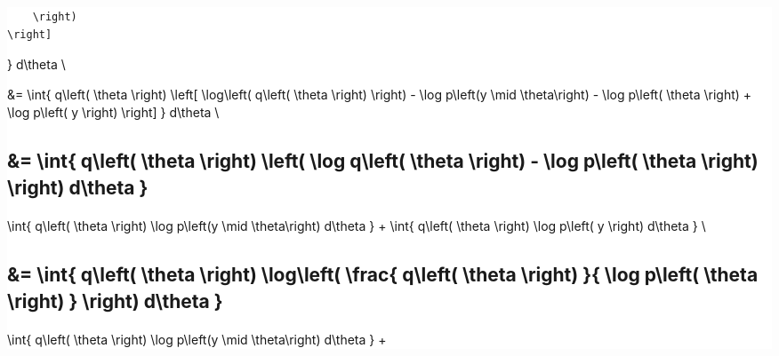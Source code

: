         \right)
    \right]
}
d\theta \\

&=
\int{
    q\left( \theta \right)
    \left[
        \log\left(
            q\left( \theta \right)
        \right)
        -
        \log p\left(y \mid \theta\right)
        -
        \log p\left( \theta \right)
        +
        \log p\left( y \right)
    \right]
}
d\theta \\

&=
\int{
    q\left( \theta \right)
    \left(
        \log q\left( \theta \right)
        -
        \log p\left( \theta \right)
    \right)
    d\theta
}
-
\int{
    q\left( \theta \right)
    \log p\left(y \mid \theta\right)
    d\theta
}
+
\int{
    q\left( \theta \right)
    \log p\left( y \right)
    d\theta
}
\\

&=
\int{
    q\left( \theta \right)
    \log\left(
        \frac{
            q\left( \theta \right)
        }{
            \log p\left( \theta \right)
        }
    \right)
    d\theta
}
-
\int{
    q\left( \theta \right)
    \log p\left(y \mid \theta\right)
    d\theta
}
+
